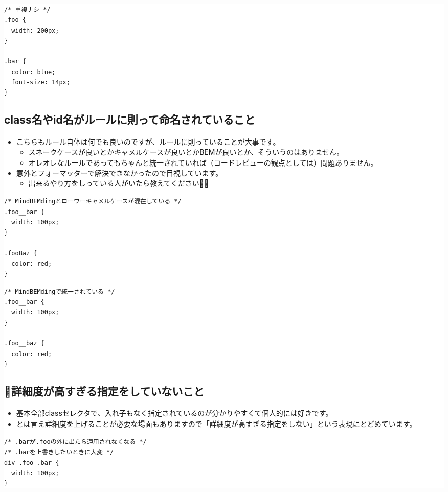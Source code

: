 ```css:OK例
/* 重複ナシ */
.foo {
  width: 200px;
}

.bar {
  color: blue;
  font-size: 14px;
}
```

## class名やid名がルールに則って命名されていること

* こちらもルール自体は何でも良いのですが、ルールに則っていることが大事です。
    * スネークケースが良いとかキャメルケースが良いとかBEMが良いとか、そういうのはありません。
    * オレオレなルールであってもちゃんと統一されていれば（コードレビューの観点としては）問題ありません。
* 意外とフォーマッターで解決できなかったので目視しています。
    * 出来るやり方をしっている人がいたら教えてください🙇‍♂️

```css:NG例
/* MindBEMdingとローワーキャメルケースが混在している */
.foo__bar {
  width: 100px;
}

.fooBaz {
  color: red;
}
```

```css:OK例
/* MindBEMdingで統一されている */
.foo__bar {
  width: 100px;
}

.foo__baz {
  color: red;
}
```

## 👀詳細度が高すぎる指定をしていないこと

* 基本全部classセレクタで、入れ子もなく指定されているのが分かりやすくて個人的には好きです。
* とは言え詳細度を上げることが必要な場面もありますので「詳細度が高すぎる指定をしない」という表現にとどめています。

```css:NG例
/* .barが.fooの外に出たら適用されなくなる */
/* .barを上書きしたいときに大変 */
div .foo .bar {
  width: 100px;
}
```

